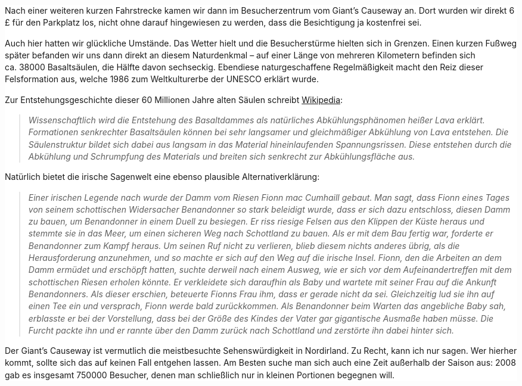 Nach einer weiteren kurzen Fahrstrecke kamen wir dann im Besucherzentrum
vom Giant’s Causeway an. Dort wurden wir direkt 6 £ für den Parkplatz
los, nicht ohne darauf hingewiesen zu werden, dass die Besichtigung ja
kostenfrei sei.

Auch hier hatten wir glückliche Umstände. Das Wetter hielt und die
Besucherstürme hielten sich in Grenzen. Einen kurzen Fußweg später
befanden wir uns dann direkt an diesem Naturdenkmal – auf einer Länge
von mehreren Kilometern befinden sich ca. 38000 Basaltsäulen, die Hälfte
davon sechseckig. Ebendiese naturgeschaffene Regelmäßigkeit macht den
Reiz dieser Felsformation aus, welche 1986 zum Weltkulturerbe der UNESCO
erklärt wurde.

Zur Entstehungsgeschichte dieser 60 Millionen Jahre alten Säulen
schreibt [Wikipedia](https://de.wikipedia.org/w/index.php?title=Giant%E2%80%99s_Causeway&oldid=80804610):

> *Wissenschaftlich wird die Entstehung des
> Basaltdammes als natürliches Abkühlungsphänomen heißer Lava erklärt.
> Formationen senkrechter Basaltsäulen können bei sehr langsamer und
> gleichmäßiger Abkühlung von Lava entstehen. Die Säulenstruktur bildet
> sich dabei aus langsam in das Material hineinlaufenden
> Spannungsrissen. Diese entstehen durch die Abkühlung und Schrumpfung
> des Materials und breiten sich senkrecht zur Abkühlungsfläche aus.*

Natürlich bietet die irische Sagenwelt eine ebenso plausible
Alternativerklärung:

> *Einer irischen Legende nach wurde der Damm vom Riesen Fionn mac
> Cumhaill gebaut. Man sagt, dass Fionn eines Tages von seinem
> schottischen Widersacher Benandonner so stark beleidigt wurde, dass er
> sich dazu entschloss, diesen Damm zu bauen, um Benandonner in einem
> Duell zu besiegen. Er riss riesige Felsen aus den Klippen der Küste
> heraus und stemmte sie in das Meer, um einen sicheren Weg nach
> Schottland zu bauen. Als er mit dem Bau fertig war, forderte er
> Benandonner zum Kampf heraus. Um seinen Ruf nicht zu verlieren, blieb
> diesem nichts anderes übrig, als die Herausforderung anzunehmen, und
> so machte er sich auf den Weg auf die irische Insel. Fionn, den die
> Arbeiten an dem Damm ermüdet und erschöpft hatten, suchte derweil nach
> einem Ausweg, wie er sich vor dem Aufeinandertreffen mit dem
> schottischen Riesen erholen könnte. Er verkleidete sich daraufhin als
> Baby und wartete mit seiner Frau auf die Ankunft Benandonners. Als
> dieser erschien, beteuerte Fionns Frau ihm, dass er gerade nicht da
> sei. Gleichzeitig lud sie ihn auf einen Tee ein und versprach, Fionn
> werde bald zurückkommen. Als Benandonner beim Warten das angebliche
> Baby sah, erblasste er bei der Vorstellung, dass bei der Größe des
> Kindes der Vater gar gigantische Ausmaße haben müsse. Die Furcht
> packte ihn und er rannte über den Damm zurück nach Schottland und
> zerstörte ihn dabei hinter sich.*

Der Giant’s Causeway ist vermutlich die meistbesuchte Sehenswürdigkeit
in Nordirland. Zu Recht, kann ich nur sagen. Wer hierher kommt, sollte
sich das auf keinen Fall entgehen lassen. Am Besten suche man sich auch
eine Zeit außerhalb der Saison aus: 2008 gab es insgesamt 750000
Besucher, denen man schließlich nur in kleinen Portionen begegnen will.
